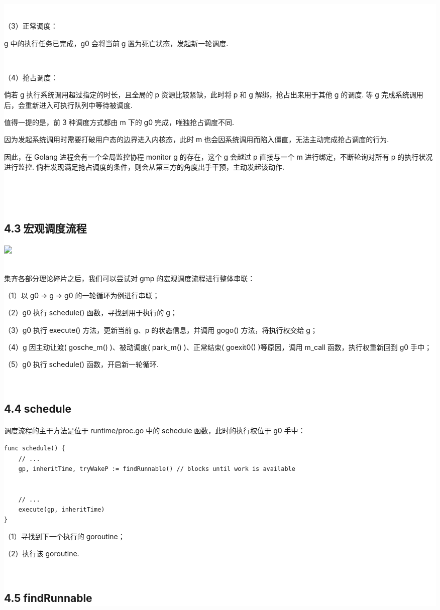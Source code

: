    
  
（3）正常调度：  
  
g 中的执行任务已完成，g0 会将当前 g 置为死亡状态，发起新一轮调度.  
  
   
  
（4）抢占调度：  
  
倘若 g 执行系统调用超过指定的时长，且全局的 p 资源比较紧缺，此时将 p 和 g 解绑，抢占出来用于其他 g 的调度. 等 g 完成系统调用后，会重新进入可执行队列中等待被调度.  
  
值得一提的是，前 3 种调度方式都由 m 下的 g0 完成，唯独抢占调度不同.  
  
因为发起系统调用时需要打破用户态的边界进入内核态，此时 m 也会因系统调用而陷入僵直，无法主动完成抢占调度的行为.  
  
因此，在 Golang 进程会有一个全局监控协程 monitor g 的存在，这个 g 会越过 p 直接与一个 m 进行绑定，不断轮询对所有 p 的执行状况进行监控. 倘若发现满足抢占调度的条件，则会从第三方的角度出手干预，主动发起该动作.  
  
   
  
   
## 4.3 宏观调度流程  
  
![](https://mmbiz.qpic.cn/mmbiz_png/3ic3aBqT2ibZv7BArqKhicntmW5bZrgickiagfNJwsjLckeSXyE9kKgSKPNZpxvoZ96aY2huXjvI3jyAjvkzHtT07GA/640?wx_fmt=png "")  
  
   
集齐各部分理论碎片之后，我们可以尝试对 gmp 的宏观调度流程进行整体串联：  
  
（1）以 g0 -> g -> g0 的一轮循环为例进行串联；  
  
（2）g0 执行 schedule() 函数，寻找到用于执行的 g；  
  
（3）g0 执行 execute() 方法，更新当前 g、p 的状态信息，并调用 gogo() 方法，将执行权交给 g；  
  
（4）g 因主动让渡( gosche_m() )、被动调度( park_m() )、正常结束( goexit0() )等原因，调用 m_call 函数，执行权重新回到 g0 手中；  
  
（5）g0 执行 schedule() 函数，开启新一轮循环.  
  
   
## 4.4 schedule  
  
调度流程的主干方法是位于 runtime/proc.go 中的 schedule 函数，此时的执行权位于 g0 手中：  
```
func schedule() {
    // ...
    gp, inheritTime, tryWakeP := findRunnable() // blocks until work is available


    // ...
    execute(gp, inheritTime)
}
```  
  
（1）寻找到下一个执行的 goroutine；  
  
（2）执行该 goroutine.  
  
   
## 4.5 findRunnable  
  